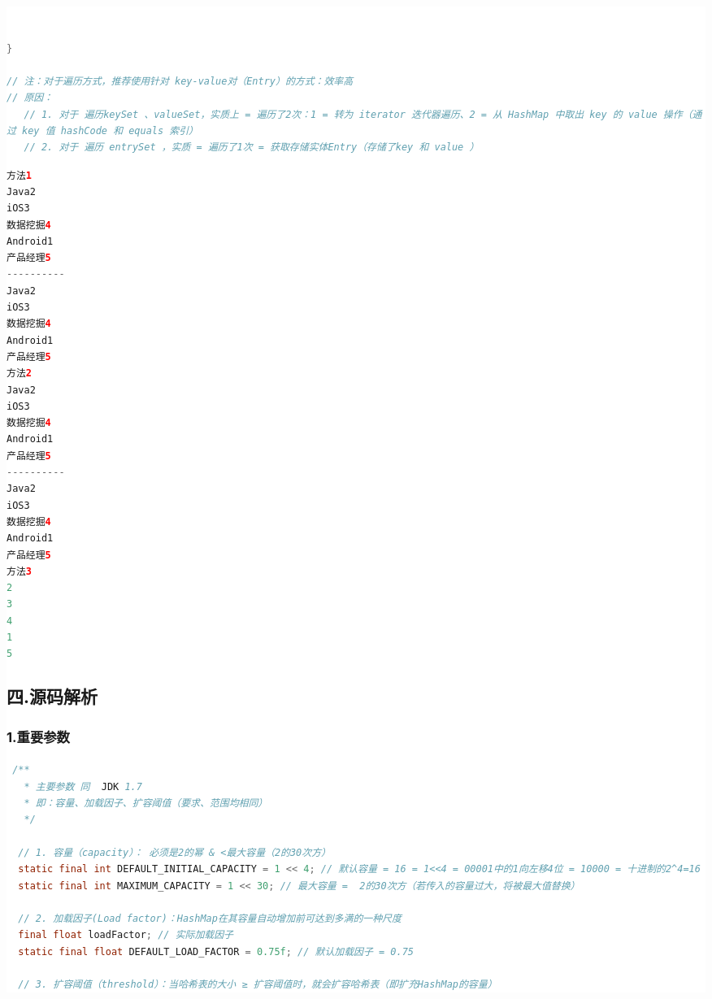 ```java


}

// 注：对于遍历方式，推荐使用针对 key-value对（Entry）的方式：效率高
// 原因：
   // 1. 对于 遍历keySet 、valueSet，实质上 = 遍历了2次：1 = 转为 iterator 迭代器遍历、2 = 从 HashMap 中取出 key 的 value 操作（通过 key 值 hashCode 和 equals 索引）
   // 2. 对于 遍历 entrySet ，实质 = 遍历了1次 = 获取存储实体Entry（存储了key 和 value ）
```

```java
方法1
Java2
iOS3
数据挖掘4
Android1
产品经理5
----------
Java2
iOS3
数据挖掘4
Android1
产品经理5
方法2
Java2
iOS3
数据挖掘4
Android1
产品经理5
----------
Java2
iOS3
数据挖掘4
Android1
产品经理5
方法3
2
3
4
1
5
```

## 四.源码解析

### 1.重要参数

```java
 /** 
   * 主要参数 同  JDK 1.7 
   * 即：容量、加载因子、扩容阈值（要求、范围均相同）
   */

  // 1. 容量（capacity）： 必须是2的幂 & <最大容量（2的30次方）
  static final int DEFAULT_INITIAL_CAPACITY = 1 << 4; // 默认容量 = 16 = 1<<4 = 00001中的1向左移4位 = 10000 = 十进制的2^4=16
  static final int MAXIMUM_CAPACITY = 1 << 30; // 最大容量 =  2的30次方（若传入的容量过大，将被最大值替换）

  // 2. 加载因子(Load factor)：HashMap在其容量自动增加前可达到多满的一种尺度 
  final float loadFactor; // 实际加载因子
  static final float DEFAULT_LOAD_FACTOR = 0.75f; // 默认加载因子 = 0.75

  // 3. 扩容阈值（threshold）：当哈希表的大小 ≥ 扩容阈值时，就会扩容哈希表（即扩充HashMap的容量） 
```